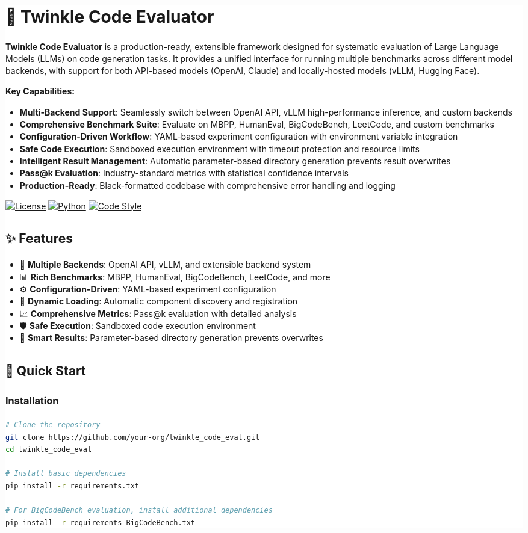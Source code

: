 # 🌟 Twinkle Code Evaluator

**Twinkle Code Evaluator** is a production-ready, extensible framework designed for systematic evaluation of Large Language Models (LLMs) on code generation tasks. It provides a unified interface for running multiple benchmarks across different model backends, with support for both API-based models (OpenAI, Claude) and locally-hosted models (vLLM, Hugging Face).

**Key Capabilities:**
- **Multi-Backend Support**: Seamlessly switch between OpenAI API, vLLM high-performance inference, and custom backends
- **Comprehensive Benchmark Suite**: Evaluate on MBPP, HumanEval, BigCodeBench, LeetCode, and custom benchmarks
- **Configuration-Driven Workflow**: YAML-based experiment configuration with environment variable integration
- **Safe Code Execution**: Sandboxed execution environment with timeout protection and resource limits
- **Intelligent Result Management**: Automatic parameter-based directory generation prevents result overwrites
- **Pass@k Evaluation**: Industry-standard metrics with statistical confidence intervals
- **Production-Ready**: Black-formatted codebase with comprehensive error handling and logging

[![License](https://img.shields.io/badge/License-Apache%202.0-blue.svg)](https://opensource.org/licenses/Apache-2.0)
[![Python](https://img.shields.io/badge/Python-3.8%2B-green.svg)](https://python.org)
[![Code Style](https://img.shields.io/badge/Code%20Style-Black-black.svg)](https://github.com/psf/black)

## ✨ Features

- 🚀 **Multiple Backends**: OpenAI API, vLLM, and extensible backend system
- 📊 **Rich Benchmarks**: MBPP, HumanEval, BigCodeBench, LeetCode, and more
- ⚙️ **Configuration-Driven**: YAML-based experiment configuration
- 🔄 **Dynamic Loading**: Automatic component discovery and registration
- 📈 **Comprehensive Metrics**: Pass@k evaluation with detailed analysis
- 🛡️ **Safe Execution**: Sandboxed code execution environment
- 📁 **Smart Results**: Parameter-based directory generation prevents overwrites

## 🚀 Quick Start

### Installation

```bash
# Clone the repository
git clone https://github.com/your-org/twinkle_code_eval.git
cd twinkle_code_eval

# Install basic dependencies
pip install -r requirements.txt

# For BigCodeBench evaluation, install additional dependencies
pip install -r requirements-BigCodeBench.txt
```
